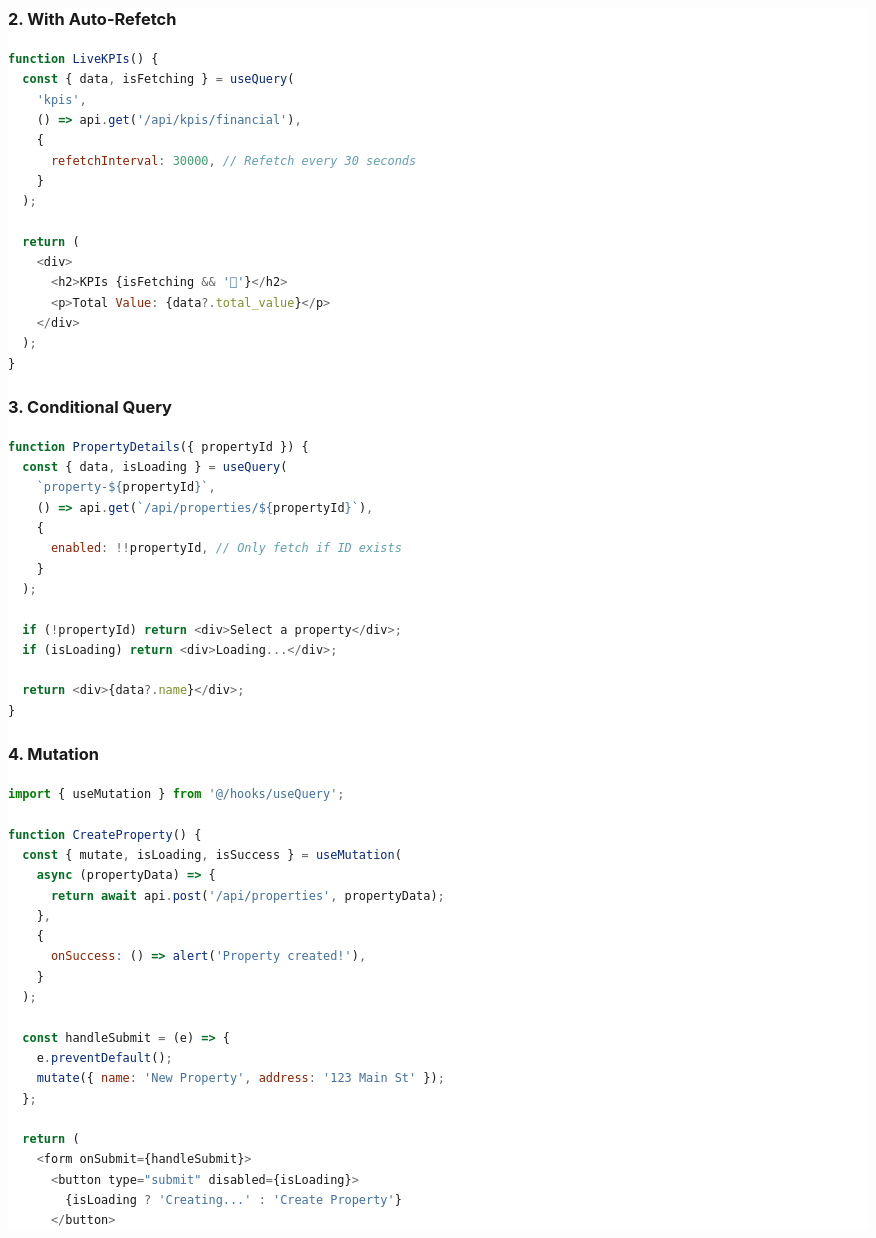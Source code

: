 ### 2. With Auto-Refetch

```javascript
function LiveKPIs() {
  const { data, isFetching } = useQuery(
    'kpis',
    () => api.get('/api/kpis/financial'),
    {
      refetchInterval: 30000, // Refetch every 30 seconds
    }
  );

  return (
    <div>
      <h2>KPIs {isFetching && '🔄'}</h2>
      <p>Total Value: {data?.total_value}</p>
    </div>
  );
}
```

### 3. Conditional Query

```javascript
function PropertyDetails({ propertyId }) {
  const { data, isLoading } = useQuery(
    `property-${propertyId}`,
    () => api.get(`/api/properties/${propertyId}`),
    {
      enabled: !!propertyId, // Only fetch if ID exists
    }
  );

  if (!propertyId) return <div>Select a property</div>;
  if (isLoading) return <div>Loading...</div>;

  return <div>{data?.name}</div>;
}
```

### 4. Mutation

```javascript
import { useMutation } from '@/hooks/useQuery';

function CreateProperty() {
  const { mutate, isLoading, isSuccess } = useMutation(
    async (propertyData) => {
      return await api.post('/api/properties', propertyData);
    },
    {
      onSuccess: () => alert('Property created!'),
    }
  );

  const handleSubmit = (e) => {
    e.preventDefault();
    mutate({ name: 'New Property', address: '123 Main St' });
  };

  return (
    <form onSubmit={handleSubmit}>
      <button type="submit" disabled={isLoading}>
        {isLoading ? 'Creating...' : 'Create Property'}
      </button>
```